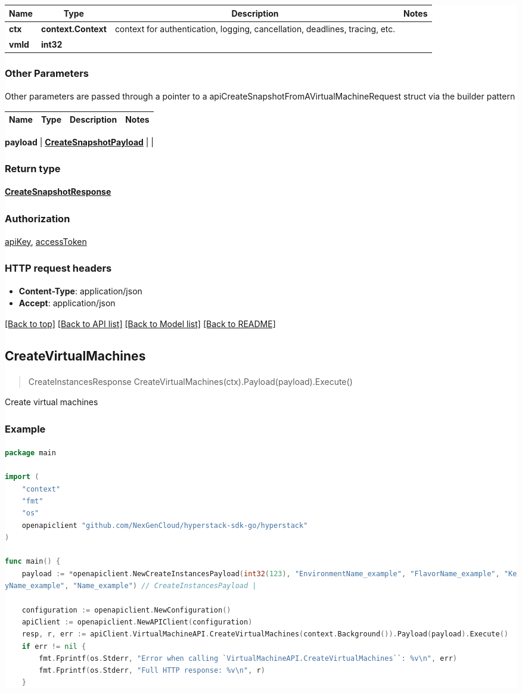 Name | Type | Description  | Notes
------------- | ------------- | ------------- | -------------
**ctx** | **context.Context** | context for authentication, logging, cancellation, deadlines, tracing, etc.
**vmId** | **int32** |  | 

### Other Parameters

Other parameters are passed through a pointer to a apiCreateSnapshotFromAVirtualMachineRequest struct via the builder pattern


Name | Type | Description  | Notes
------------- | ------------- | ------------- | -------------

 **payload** | [**CreateSnapshotPayload**](CreateSnapshotPayload.md) |  | 

### Return type

[**CreateSnapshotResponse**](CreateSnapshotResponse.md)

### Authorization

[apiKey](../README.md#apiKey), [accessToken](../README.md#accessToken)

### HTTP request headers

- **Content-Type**: application/json
- **Accept**: application/json

[[Back to top]](#) [[Back to API list]](../README.md#documentation-for-api-endpoints)
[[Back to Model list]](../README.md#documentation-for-models)
[[Back to README]](../README.md)


## CreateVirtualMachines

> CreateInstancesResponse CreateVirtualMachines(ctx).Payload(payload).Execute()

Create virtual machines



### Example

```go
package main

import (
	"context"
	"fmt"
	"os"
	openapiclient "github.com/NexGenCloud/hyperstack-sdk-go/hyperstack"
)

func main() {
	payload := *openapiclient.NewCreateInstancesPayload(int32(123), "EnvironmentName_example", "FlavorName_example", "KeyName_example", "Name_example") // CreateInstancesPayload | 

	configuration := openapiclient.NewConfiguration()
	apiClient := openapiclient.NewAPIClient(configuration)
	resp, r, err := apiClient.VirtualMachineAPI.CreateVirtualMachines(context.Background()).Payload(payload).Execute()
	if err != nil {
		fmt.Fprintf(os.Stderr, "Error when calling `VirtualMachineAPI.CreateVirtualMachines``: %v\n", err)
		fmt.Fprintf(os.Stderr, "Full HTTP response: %v\n", r)
	}
```
